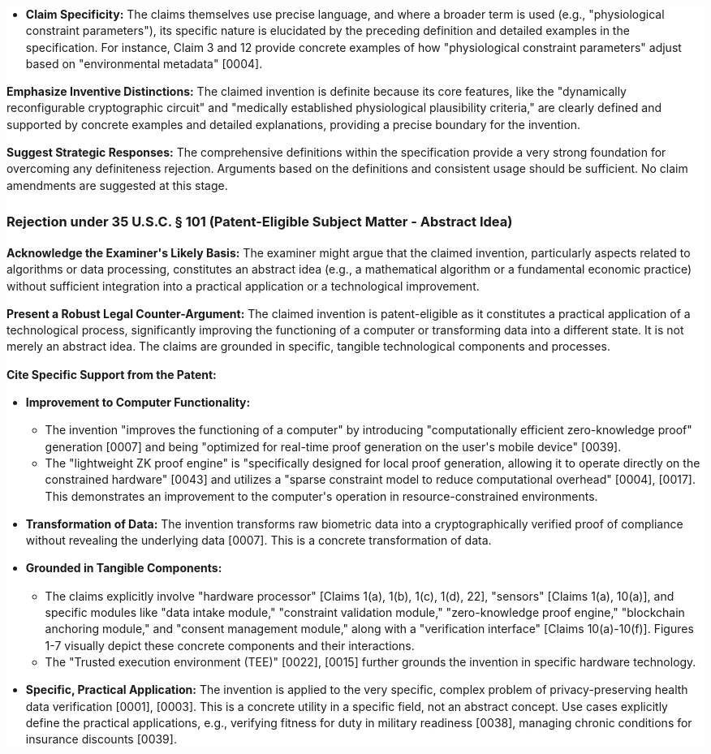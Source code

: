 - **Claim Specificity:** The claims themselves use precise language, and where a broader term is used (e.g., "physiological constraint parameters"), its specific nature is elucidated by the preceding definition and detailed examples in the specification. For instance, Claim 3 and 12 provide concrete examples of how "physiological constraint parameters" adjust based on "environmental metadata" [0004].

**Emphasize Inventive Distinctions:** The claimed invention is definite because its core features, like the "dynamically reconfigurable cryptographic circuit" and "medically established physiological plausibility criteria," are clearly defined and supported by concrete examples and detailed explanations, providing a precise boundary for the invention.

**Suggest Strategic Responses:** The comprehensive definitions within the specification provide a very strong foundation for overcoming any definiteness rejection. Arguments based on the definitions and consistent usage should be sufficient. No claim amendments are suggested at this stage.

### Rejection under 35 U.S.C. § 101 (Patent-Eligible Subject Matter - Abstract Idea)

**Acknowledge the Examiner's Likely Basis:** The examiner might argue that the claimed invention, particularly aspects related to algorithms or data processing, constitutes an abstract idea (e.g., a mathematical algorithm or a fundamental economic practice) without sufficient integration into a practical application or a technological improvement.

**Present a Robust Legal Counter-Argument:** The claimed invention is patent-eligible as it constitutes a practical application of a technological process, significantly improving the functioning of a computer or transforming data into a different state. It is not merely an abstract idea. The claims are grounded in specific, tangible technological components and processes.

**Cite Specific Support from the Patent:**

- **Improvement to Computer Functionality:**
  - The invention "improves the functioning of a computer" by introducing "computationally efficient zero-knowledge proof" generation [0007] and being "optimized for real-time proof generation on the user's mobile device" [0039].
  - The "lightweight ZK proof engine" is "specifically designed for local proof generation, allowing it to operate directly on the constrained hardware" [0043] and utilizes a "sparse constraint model to reduce computational overhead" [0004], [0017]. This demonstrates an improvement to the computer's operation in resource-constrained environments.

- **Transformation of Data:** The invention transforms raw biometric data into a cryptographically verified proof of compliance without revealing the underlying data [0007]. This is a concrete transformation of data.

- **Grounded in Tangible Components:**
  - The claims explicitly involve "hardware processor" [Claims 1(a), 1(b), 1(c), 1(d), 22], "sensors" [Claims 1(a), 10(a)], and specific modules like "data intake module," "constraint validation module," "zero-knowledge proof engine," "blockchain anchoring module," and "consent management module," along with a "verification interface" [Claims 10(a)-10(f)]. Figures 1-7 visually depict these concrete components and their interactions.
  - The "Trusted execution environment (TEE)" [0022], [0015] further grounds the invention in specific hardware technology.

- **Specific, Practical Application:** The invention is applied to the very specific, complex problem of privacy-preserving health data verification [0001], [0003]. This is a concrete utility in a specific field, not an abstract concept. Use cases explicitly define the practical applications, e.g., verifying fitness for duty in military readiness [0038], managing chronic conditions for insurance discounts [0039].
